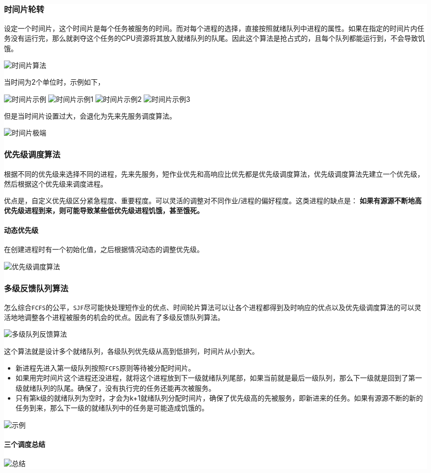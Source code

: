 ### 时间片轮转
设定一个时间片，这个时间片是每个任务被服务的时间。而对每个进程的选择，直接按照就绪队列中进程的属性。如果在指定的时间片内任务没有运行完，那么就剥夺这个任务的CPU资源将其放入就绪队列的队尾。因此这个算法是抢占式的，且每个队列都能运行到，不会导致饥饿。

![时间片算法](./img/调度算法_时间片_总结.png) 

当时间为2个单位时，示例如下， 

![时间片示例](./img/调度算法_时间片_示例.png) 
![时间片示例1](./img/调度算法_时间片_示例_1.png) 
![时间片示例2](./img/调度算法_时间片_示例_2.png) 
![时间片示例3](./img/调度算法_时间片_示例_3.png) 

但是当时间片设置过大，会退化为先来先服务调度算法。 

![时间片极端](./img/调度算法_时间片_极端情况.png) 

### 优先级调度算法
根据不同的优先级来选择不同的进程，先来先服务，短作业优先和高响应比优先都是优先级调度算法，优先级调度算法先建立一个优先级，然后根据这个优先级来调度进程。

优点是，自定义优先级区分紧急程度、重要程度。可以灵活的调整对不同作业/进程的偏好程度。这类进程的缺点是： **如果有源源不断地高优先级进程到来，则可能导致某些低优先级进程饥饿，甚至饿死。**

#### 动态优先级
在创建进程时有一个初始化值，之后根据情况动态的调整优先级。 

![优先级调度算法](./img/调度算法_优先级_补充.png) 

### 多级反馈队列算法
怎么综合`FCFS`的公平，`SJF`尽可能快处理短作业的优点、时间轮片算法可以让各个进程都得到及时响应的优点以及优先级调度算法的可以灵活地地调整各个进程被服务的机会的优点。因此有了多级反馈队列算法。

![多级队列反馈算法](./img/调度算法_多级反馈队列调度算法.png) 

这个算法就是设计多个就绪队列，各级队列优先级从高到低排列，时间片从小到大。
+ 新进程先进入第一级队列按照`FCFS`原则等待被分配时间片。
+ 如果用完时间片这个进程还没进程，就将这个进程放到下一级就绪队列尾部，如果当前就是最后一级队列，那么下一级就是回到了第一级就绪队列的队尾。确保了，没有执行完的任务还能再次被服务。
+ 只有第k级的就绪队列为空时，才会为k+1就绪队列分配时间片，确保了优先级高的先被服务，即新进来的任务。如果有源源不断的新的任务到来，那么下一级的就绪队列中的任务是可能造成饥饿的。

![示例](./img/调度算法_多级反馈队列调度算法_示例.png)

#### 三个调度总结 
![总结](./img/调度算法_交互式总结.png)